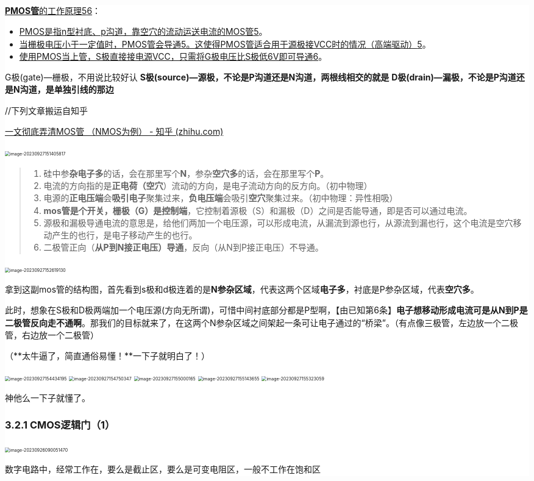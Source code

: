 [**PMOS管**的工作原理](https://blog.csdn.net/tabactivity/article/details/103639877)[5](http://www.kiaic.com/article/detail/1100.html)[6](https://www.elecfans.com/analog/202302212014611.html)：

- [PMOS是指n型衬底、p沟道，靠空穴的流动运送电流的MOS管](https://blog.csdn.net/tabactivity/article/details/103639877)[5](http://www.kiaic.com/article/detail/1100.html)。
- [当栅极电压小于一定值时，PMOS管会导通](https://blog.csdn.net/tabactivity/article/details/103639877)[5](http://www.kiaic.com/article/detail/1100.html)[。这使得PMOS管适合用于源极接VCC时的情况（高端驱动）](https://blog.csdn.net/tabactivity/article/details/103639877)[5](http://www.kiaic.com/article/detail/1100.html)。
- [使用PMOS当上管，S极直接接电源VCC，只需将G极电压比S极低6V即可导通](https://blog.csdn.net/tabactivity/article/details/103639877)[6](https://www.elecfans.com/analog/202302212014611.html)。

G极(gate)—栅极，不用说比较好认
**S极(source)—源极，不论是P沟道还是N沟道，两根线相交的就是**
**D极(drain)—漏极，不论是P沟道还是N沟道，是单独引线的那边**

//下列文章搬运自知乎

[一文彻底弄清MOS管 （NMOS为例） - 知乎 (zhihu.com)](https://zhuanlan.zhihu.com/p/368263926?utm_id=0)

<img src="https://gitee.com/zero_hua_no_sb/blog-pic/raw/master/202310032115096.png" alt="image-20230927151405817" style="zoom:50%;" />

> 1. 硅中参**杂电子多**的话，会在那里写个**N**，参杂**空穴多**的话，会在那里写个**P**。
> 2.  电流的方向指的是**正电荷（空穴**）流动的方向，是电子流动方向的反方向。（初中物理）
> 3. 电源的**正电压端**会**吸引电子**聚集过来，**负电压端**会吸引**空穴**聚集过来。（初中物理：异性相吸）
> 4. **mos管是个开关，栅极（G）是控制端**，它控制着源极（S）和漏极（D）之间是否能导通，即是否可以通过电流。
> 5. 源极和漏极导通电流的意思是，给他们两加一个电压源，可以形成电流，从漏流到源也行，从源流到漏也行，这个电流是空穴移动产生的也行，是电子移动产生的也行。
> 6. 二极管正向（**从P到N接正电压）导通**，反向（从N到P接正电压）不导通。

<img src="https://gitee.com/zero_hua_no_sb/blog-pic/raw/master/202310032115097.png" alt="image-20230927152619130" style="zoom:50%;" />

拿到这副mos管的结构图，首先看到s极和d极连着的是**N参杂区域**，代表这两个区域**电子多**，衬底是P参杂区域，代表**空穴多**。

此时，想象在S极和D极两端加一个电压源(方向无所谓)，可惜中间衬底部分都是P型啊，【由已知第6条】**电子想移动形成电流可是从N到P是二极管反向走不通啊**。那我们的目标就来了，在这两个N参杂区域之间架起一条可让电子通过的“桥梁”。（有点像三极管，左边放一个二极管，右边放一个二极管）

（**太牛逼了，简直通俗易懂！**一下子就明白了！）

<img src="https://gitee.com/zero_hua_no_sb/blog-pic/raw/master/202310032115098.png" alt="image-20230927154434195" style="zoom:50%;" />

<img src="https://gitee.com/zero_hua_no_sb/blog-pic/raw/master/202310032115099.png" alt="image-20230927154750347" style="zoom:50%;" />

<img src="https://gitee.com/zero_hua_no_sb/blog-pic/raw/master/202310032115100.png" alt="image-20230927155000165" style="zoom:50%;" />

<img src="https://gitee.com/zero_hua_no_sb/blog-pic/raw/master/202310032115101.png" alt="image-20230927155143655" style="zoom:50%;" />

<img src="https://gitee.com/zero_hua_no_sb/blog-pic/raw/master/202310032115102.png" alt="image-20230927155323059" style="zoom:50%;" />

神他么一下子就懂了。

### 3.2.1 CMOS逻辑门（1）

<img src="https://gitee.com/zero_hua_no_sb/blog-pic/raw/master/202310032115103.png" alt="image-20230926090051470" style="zoom:50%;" />

数字电路中，经常工作在，要么是截止区，要么是可变电阻区，一般不工作在饱和区
